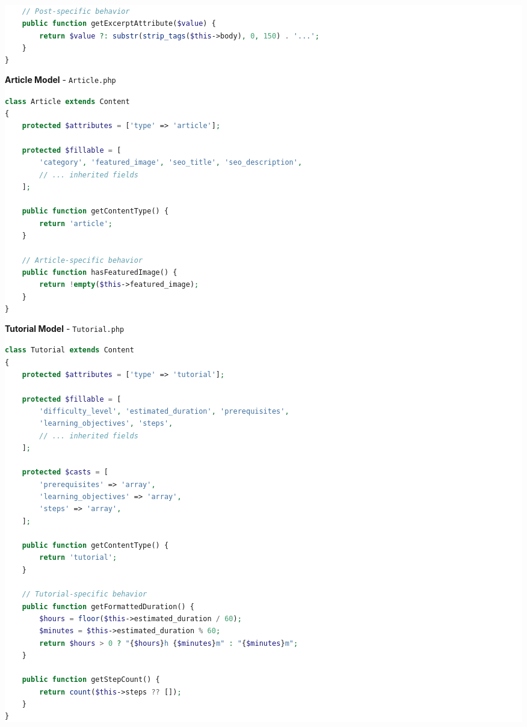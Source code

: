 ```php
    // Post-specific behavior
    public function getExcerptAttribute($value) {
        return $value ?: substr(strip_tags($this->body), 0, 150) . '...';
    }
}
```

**Article Model** - `Article.php`
```php
class Article extends Content
{
    protected $attributes = ['type' => 'article'];
    
    protected $fillable = [
        'category', 'featured_image', 'seo_title', 'seo_description',
        // ... inherited fields
    ];
    
    public function getContentType() {
        return 'article';
    }
    
    // Article-specific behavior
    public function hasFeaturedImage() {
        return !empty($this->featured_image);
    }
}
```

**Tutorial Model** - `Tutorial.php`
```php
class Tutorial extends Content
{
    protected $attributes = ['type' => 'tutorial'];
    
    protected $fillable = [
        'difficulty_level', 'estimated_duration', 'prerequisites', 
        'learning_objectives', 'steps',
        // ... inherited fields
    ];
    
    protected $casts = [
        'prerequisites' => 'array',
        'learning_objectives' => 'array',
        'steps' => 'array',
    ];
    
    public function getContentType() {
        return 'tutorial';
    }
    
    // Tutorial-specific behavior
    public function getFormattedDuration() {
        $hours = floor($this->estimated_duration / 60);
        $minutes = $this->estimated_duration % 60;
        return $hours > 0 ? "{$hours}h {$minutes}m" : "{$minutes}m";
    }
    
    public function getStepCount() {
        return count($this->steps ?? []);
    }
}
```
